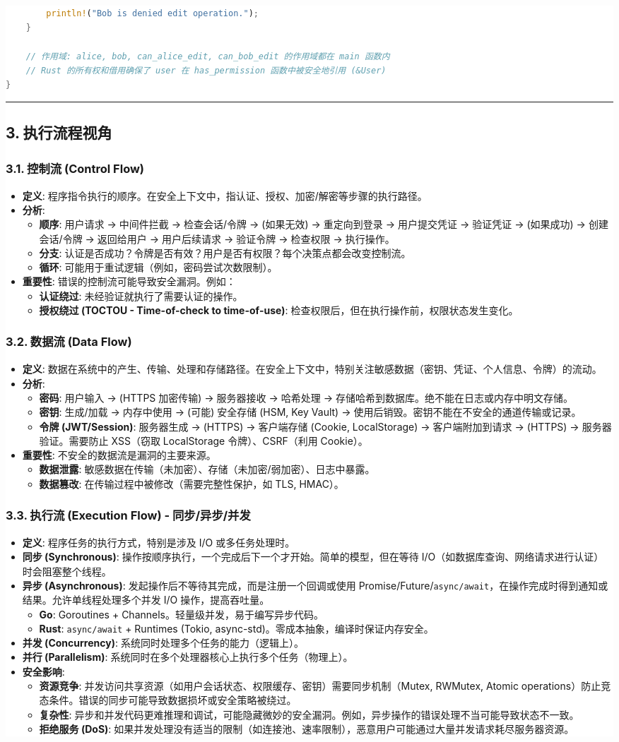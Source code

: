 ```rust
        println!("Bob is denied edit operation.");
    }

    // 作用域: alice, bob, can_alice_edit, can_bob_edit 的作用域都在 main 函数内
    // Rust 的所有权和借用确保了 user 在 has_permission 函数中被安全地引用 (&User)
}

```

---

## 3. 执行流程视角

### 3.1. 控制流 (Control Flow)

- **定义**: 程序指令执行的顺序。在安全上下文中，指认证、授权、加密/解密等步骤的执行路径。
- **分析**:
  - **顺序**: 用户请求 -> 中间件拦截 -> 检查会话/令牌 -> (如果无效) -> 重定向到登录 -> 用户提交凭证 -> 验证凭证 -> (如果成功) -> 创建会话/令牌 -> 返回给用户 -> 用户后续请求 -> 验证令牌 -> 检查权限 -> 执行操作。
  - **分支**: 认证是否成功？令牌是否有效？用户是否有权限？每个决策点都会改变控制流。
  - **循环**: 可能用于重试逻辑（例如，密码尝试次数限制）。
- **重要性**: 错误的控制流可能导致安全漏洞。例如：
  - **认证绕过**: 未经验证就执行了需要认证的操作。
  - **授权绕过 (TOCTOU - Time-of-check to time-of-use)**: 检查权限后，但在执行操作前，权限状态发生变化。

### 3.2. 数据流 (Data Flow)

- **定义**: 数据在系统中的产生、传输、处理和存储路径。在安全上下文中，特别关注敏感数据（密钥、凭证、个人信息、令牌）的流动。
- **分析**:
  - **密码**: 用户输入 -> (HTTPS 加密传输) -> 服务器接收 -> 哈希处理 -> 存储哈希到数据库。绝不能在日志或内存中明文存储。
  - **密钥**: 生成/加载 -> 内存中使用 -> (可能) 安全存储 (HSM, Key Vault) -> 使用后销毁。密钥不能在不安全的通道传输或记录。
  - **令牌 (JWT/Session)**: 服务器生成 -> (HTTPS) -> 客户端存储 (Cookie, LocalStorage) -> 客户端附加到请求 -> (HTTPS) -> 服务器验证。需要防止 XSS（窃取 LocalStorage 令牌）、CSRF（利用 Cookie）。
- **重要性**: 不安全的数据流是漏洞的主要来源。
  - **数据泄露**: 敏感数据在传输（未加密）、存储（未加密/弱加密）、日志中暴露。
  - **数据篡改**: 在传输过程中被修改（需要完整性保护，如 TLS, HMAC）。

### 3.3. 执行流 (Execution Flow) - 同步/异步/并发

- **定义**: 程序任务的执行方式，特别是涉及 I/O 或多任务处理时。
- **同步 (Synchronous)**: 操作按顺序执行，一个完成后下一个才开始。简单的模型，但在等待 I/O（如数据库查询、网络请求进行认证）时会阻塞整个线程。
- **异步 (Asynchronous)**: 发起操作后不等待其完成，而是注册一个回调或使用 Promise/Future/`async/await`，在操作完成时得到通知或结果。允许单线程处理多个并发 I/O 操作，提高吞吐量。
  - **Go**: Goroutines + Channels。轻量级并发，易于编写异步代码。
  - **Rust**: `async/await` + Runtimes (Tokio, async-std)。零成本抽象，编译时保证内存安全。
- **并发 (Concurrency)**: 系统同时处理多个任务的能力（逻辑上）。
- **并行 (Parallelism)**: 系统同时在多个处理器核心上执行多个任务（物理上）。
- **安全影响**:
  - **资源竞争**: 并发访问共享资源（如用户会话状态、权限缓存、密钥）需要同步机制（Mutex, RWMutex, Atomic operations）防止竞态条件。错误的同步可能导致数据损坏或安全策略被绕过。
  - **复杂性**: 异步和并发代码更难推理和调试，可能隐藏微妙的安全漏洞。例如，异步操作的错误处理不当可能导致状态不一致。
  - **拒绝服务 (DoS)**: 如果并发处理没有适当的限制（如连接池、速率限制），恶意用户可能通过大量并发请求耗尽服务器资源。
